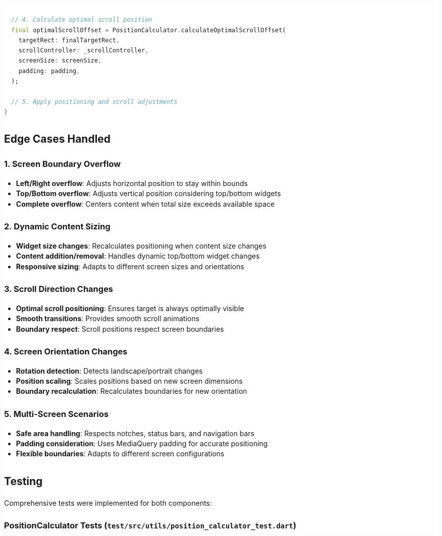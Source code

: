 ```dart

  // 4. Calculate optimal scroll position
  final optimalScrollOffset = PositionCalculator.calculateOptimalScrollOffset(
    targetRect: finalTargetRect,
    scrollController: _scrollController,
    screenSize: screenSize,
    padding: padding,
  );

  // 5. Apply positioning and scroll adjustments
}
```

## Edge Cases Handled

### 1. Screen Boundary Overflow

- **Left/Right overflow**: Adjusts horizontal position to stay within bounds
- **Top/Bottom overflow**: Adjusts vertical position considering top/bottom widgets
- **Complete overflow**: Centers content when total size exceeds available space

### 2. Dynamic Content Sizing

- **Widget size changes**: Recalculates positioning when content size changes
- **Content addition/removal**: Handles dynamic top/bottom widget changes
- **Responsive sizing**: Adapts to different screen sizes and orientations

### 3. Scroll Direction Changes

- **Optimal scroll positioning**: Ensures target is always optimally visible
- **Smooth transitions**: Provides smooth scroll animations
- **Boundary respect**: Scroll positions respect screen boundaries

### 4. Screen Orientation Changes

- **Rotation detection**: Detects landscape/portrait changes
- **Position scaling**: Scales positions based on new screen dimensions
- **Boundary recalculation**: Recalculates boundaries for new orientation

### 5. Multi-Screen Scenarios

- **Safe area handling**: Respects notches, status bars, and navigation bars
- **Padding consideration**: Uses MediaQuery padding for accurate positioning
- **Flexible boundaries**: Adapts to different screen configurations

## Testing

Comprehensive tests were implemented for both components:

### PositionCalculator Tests (`test/src/utils/position_calculator_test.dart`)
